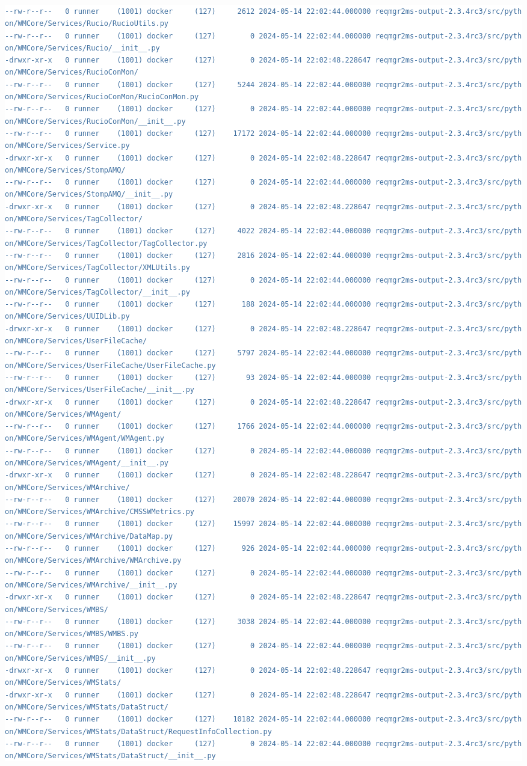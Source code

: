 ```diff
--rw-r--r--   0 runner    (1001) docker     (127)     2612 2024-05-14 22:02:44.000000 reqmgr2ms-output-2.3.4rc3/src/python/WMCore/Services/Rucio/RucioUtils.py
--rw-r--r--   0 runner    (1001) docker     (127)        0 2024-05-14 22:02:44.000000 reqmgr2ms-output-2.3.4rc3/src/python/WMCore/Services/Rucio/__init__.py
-drwxr-xr-x   0 runner    (1001) docker     (127)        0 2024-05-14 22:02:48.228647 reqmgr2ms-output-2.3.4rc3/src/python/WMCore/Services/RucioConMon/
--rw-r--r--   0 runner    (1001) docker     (127)     5244 2024-05-14 22:02:44.000000 reqmgr2ms-output-2.3.4rc3/src/python/WMCore/Services/RucioConMon/RucioConMon.py
--rw-r--r--   0 runner    (1001) docker     (127)        0 2024-05-14 22:02:44.000000 reqmgr2ms-output-2.3.4rc3/src/python/WMCore/Services/RucioConMon/__init__.py
--rw-r--r--   0 runner    (1001) docker     (127)    17172 2024-05-14 22:02:44.000000 reqmgr2ms-output-2.3.4rc3/src/python/WMCore/Services/Service.py
-drwxr-xr-x   0 runner    (1001) docker     (127)        0 2024-05-14 22:02:48.228647 reqmgr2ms-output-2.3.4rc3/src/python/WMCore/Services/StompAMQ/
--rw-r--r--   0 runner    (1001) docker     (127)        0 2024-05-14 22:02:44.000000 reqmgr2ms-output-2.3.4rc3/src/python/WMCore/Services/StompAMQ/__init__.py
-drwxr-xr-x   0 runner    (1001) docker     (127)        0 2024-05-14 22:02:48.228647 reqmgr2ms-output-2.3.4rc3/src/python/WMCore/Services/TagCollector/
--rw-r--r--   0 runner    (1001) docker     (127)     4022 2024-05-14 22:02:44.000000 reqmgr2ms-output-2.3.4rc3/src/python/WMCore/Services/TagCollector/TagCollector.py
--rw-r--r--   0 runner    (1001) docker     (127)     2816 2024-05-14 22:02:44.000000 reqmgr2ms-output-2.3.4rc3/src/python/WMCore/Services/TagCollector/XMLUtils.py
--rw-r--r--   0 runner    (1001) docker     (127)        0 2024-05-14 22:02:44.000000 reqmgr2ms-output-2.3.4rc3/src/python/WMCore/Services/TagCollector/__init__.py
--rw-r--r--   0 runner    (1001) docker     (127)      188 2024-05-14 22:02:44.000000 reqmgr2ms-output-2.3.4rc3/src/python/WMCore/Services/UUIDLib.py
-drwxr-xr-x   0 runner    (1001) docker     (127)        0 2024-05-14 22:02:48.228647 reqmgr2ms-output-2.3.4rc3/src/python/WMCore/Services/UserFileCache/
--rw-r--r--   0 runner    (1001) docker     (127)     5797 2024-05-14 22:02:44.000000 reqmgr2ms-output-2.3.4rc3/src/python/WMCore/Services/UserFileCache/UserFileCache.py
--rw-r--r--   0 runner    (1001) docker     (127)       93 2024-05-14 22:02:44.000000 reqmgr2ms-output-2.3.4rc3/src/python/WMCore/Services/UserFileCache/__init__.py
-drwxr-xr-x   0 runner    (1001) docker     (127)        0 2024-05-14 22:02:48.228647 reqmgr2ms-output-2.3.4rc3/src/python/WMCore/Services/WMAgent/
--rw-r--r--   0 runner    (1001) docker     (127)     1766 2024-05-14 22:02:44.000000 reqmgr2ms-output-2.3.4rc3/src/python/WMCore/Services/WMAgent/WMAgent.py
--rw-r--r--   0 runner    (1001) docker     (127)        0 2024-05-14 22:02:44.000000 reqmgr2ms-output-2.3.4rc3/src/python/WMCore/Services/WMAgent/__init__.py
-drwxr-xr-x   0 runner    (1001) docker     (127)        0 2024-05-14 22:02:48.228647 reqmgr2ms-output-2.3.4rc3/src/python/WMCore/Services/WMArchive/
--rw-r--r--   0 runner    (1001) docker     (127)    20070 2024-05-14 22:02:44.000000 reqmgr2ms-output-2.3.4rc3/src/python/WMCore/Services/WMArchive/CMSSWMetrics.py
--rw-r--r--   0 runner    (1001) docker     (127)    15997 2024-05-14 22:02:44.000000 reqmgr2ms-output-2.3.4rc3/src/python/WMCore/Services/WMArchive/DataMap.py
--rw-r--r--   0 runner    (1001) docker     (127)      926 2024-05-14 22:02:44.000000 reqmgr2ms-output-2.3.4rc3/src/python/WMCore/Services/WMArchive/WMArchive.py
--rw-r--r--   0 runner    (1001) docker     (127)        0 2024-05-14 22:02:44.000000 reqmgr2ms-output-2.3.4rc3/src/python/WMCore/Services/WMArchive/__init__.py
-drwxr-xr-x   0 runner    (1001) docker     (127)        0 2024-05-14 22:02:48.228647 reqmgr2ms-output-2.3.4rc3/src/python/WMCore/Services/WMBS/
--rw-r--r--   0 runner    (1001) docker     (127)     3038 2024-05-14 22:02:44.000000 reqmgr2ms-output-2.3.4rc3/src/python/WMCore/Services/WMBS/WMBS.py
--rw-r--r--   0 runner    (1001) docker     (127)        0 2024-05-14 22:02:44.000000 reqmgr2ms-output-2.3.4rc3/src/python/WMCore/Services/WMBS/__init__.py
-drwxr-xr-x   0 runner    (1001) docker     (127)        0 2024-05-14 22:02:48.228647 reqmgr2ms-output-2.3.4rc3/src/python/WMCore/Services/WMStats/
-drwxr-xr-x   0 runner    (1001) docker     (127)        0 2024-05-14 22:02:48.228647 reqmgr2ms-output-2.3.4rc3/src/python/WMCore/Services/WMStats/DataStruct/
--rw-r--r--   0 runner    (1001) docker     (127)    10182 2024-05-14 22:02:44.000000 reqmgr2ms-output-2.3.4rc3/src/python/WMCore/Services/WMStats/DataStruct/RequestInfoCollection.py
--rw-r--r--   0 runner    (1001) docker     (127)        0 2024-05-14 22:02:44.000000 reqmgr2ms-output-2.3.4rc3/src/python/WMCore/Services/WMStats/DataStruct/__init__.py
```